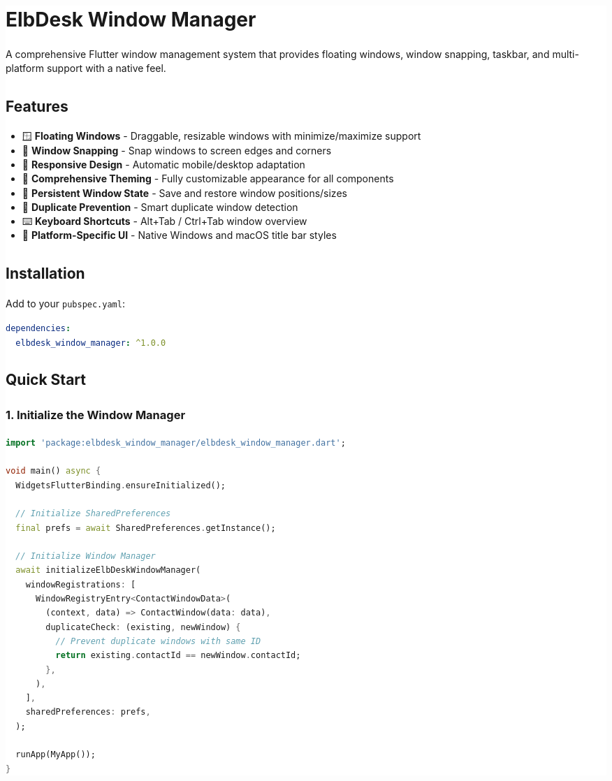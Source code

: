 # ElbDesk Window Manager

A comprehensive Flutter window management system that provides floating windows, window snapping, taskbar, and multi-platform support with a native feel.

## Features

- 🪟 **Floating Windows** - Draggable, resizable windows with minimize/maximize support
- 🧲 **Window Snapping** - Snap windows to screen edges and corners
- 📱 **Responsive Design** - Automatic mobile/desktop adaptation
- 🎨 **Comprehensive Theming** - Fully customizable appearance for all components
- 💾 **Persistent Window State** - Save and restore window positions/sizes
- 🚫 **Duplicate Prevention** - Smart duplicate window detection
- ⌨️ **Keyboard Shortcuts** - Alt+Tab / Ctrl+Tab window overview
- 🎯 **Platform-Specific UI** - Native Windows and macOS title bar styles

## Installation

Add to your `pubspec.yaml`:

```yaml
dependencies:
  elbdesk_window_manager: ^1.0.0
```

## Quick Start

### 1. Initialize the Window Manager

```dart
import 'package:elbdesk_window_manager/elbdesk_window_manager.dart';

void main() async {
  WidgetsFlutterBinding.ensureInitialized();
  
  // Initialize SharedPreferences
  final prefs = await SharedPreferences.getInstance();
  
  // Initialize Window Manager
  await initializeElbDeskWindowManager(
    windowRegistrations: [
      WindowRegistryEntry<ContactWindowData>(
        (context, data) => ContactWindow(data: data),
        duplicateCheck: (existing, newWindow) {
          // Prevent duplicate windows with same ID
          return existing.contactId == newWindow.contactId;
        },
      ),
    ],
    sharedPreferences: prefs,
  );
  
  runApp(MyApp());
}
```
